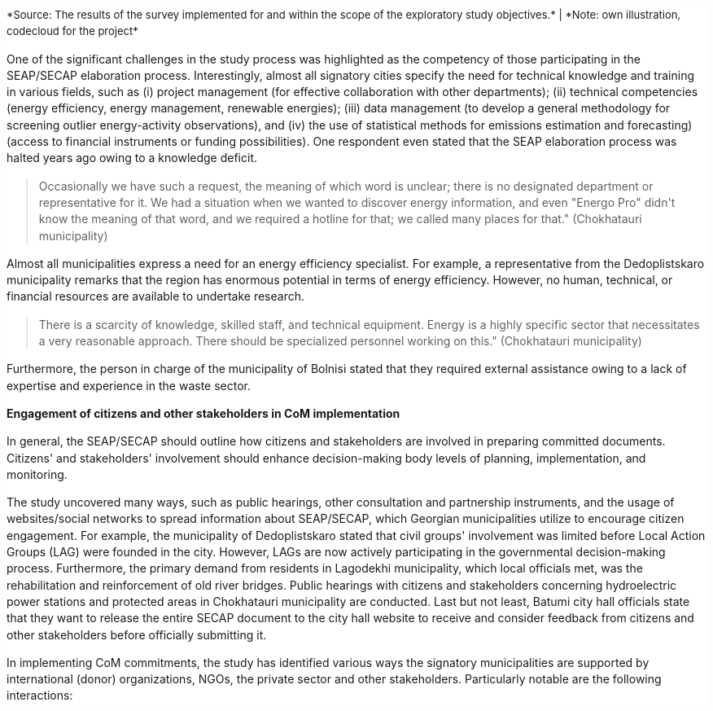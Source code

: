 </div>


<font size="2"> 
*Source: The results of the survey implemented for and within the scope of the exploratory study objectives.* | *Note: own illustration, codecloud for the project*
</font>

One of the significant challenges in the study process was highlighted as the competency of those participating in the SEAP/SECAP elaboration process. Interestingly, almost all signatory cities specify the need for technical knowledge and training in various fields, such as (i) project management (for effective collaboration with other departments); (ii) technical competencies (energy efficiency, energy management, renewable energies); (iii) data management (to develop a general methodology for screening outlier energy-activity observations), and (iv) the use of statistical methods for emissions estimation and forecasting) (access to financial instruments or funding possibilities). One respondent even stated that the SEAP elaboration process was halted years ago owing to a knowledge deficit.

>Occasionally we have such a request, the meaning of which word is unclear; there is no designated department or representative for it. We had a situation when we wanted to discover energy information, and even "Energo Pro" didn't know the meaning of that word, and we required a hotline for that; we called many places for that." (Chokhatauri municipality)

Almost all municipalities express a need for an energy efficiency specialist. For example, a representative from the Dedoplistskaro municipality remarks that the region has enormous potential in terms of energy efficiency. However, no human, technical, or financial resources are available to undertake research.

>There is a scarcity of knowledge, skilled staff, and technical equipment. Energy is a highly specific sector that necessitates a very reasonable approach. There should be specialized personnel working on this." (Chokhatauri municipality)

Furthermore, the person in charge of the municipality of Bolnisi stated that they required external assistance owing to a lack of expertise and experience in the waste sector.

**Engagement of citizens and other stakeholders in CoM implementation**

In general, the SEAP/SECAP should outline how citizens and stakeholders are involved in preparing committed documents. Citizens' and stakeholders' involvement should enhance decision-making body levels of planning, implementation, and monitoring.

The study uncovered many ways, such as public hearings, other consultation and partnership instruments, and the usage of websites/social networks to spread information about SEAP/SECAP, which Georgian municipalities utilize to encourage citizen engagement. For example, the municipality of Dedoplistskaro stated that civil groups' involvement was limited before Local Action Groups (LAG) were founded in the city. However, LAGs are now actively participating in the governmental decision-making process. Furthermore, the primary demand from residents in Lagodekhi municipality, which local officials met, was the rehabilitation and reinforcement of old river bridges. Public hearings with citizens and stakeholders concerning hydroelectric power stations and protected areas in Chokhatauri municipality are conducted.  Last but not least, Batumi city hall officials state that they want to release the entire SECAP document to the city hall website to receive and consider feedback from citizens and other stakeholders before officially submitting it.

In implementing CoM commitments, the study has identified various ways the signatory municipalities are supported by international (donor) organizations, NGOs, the private sector and other stakeholders. Particularly notable are the following interactions: 
